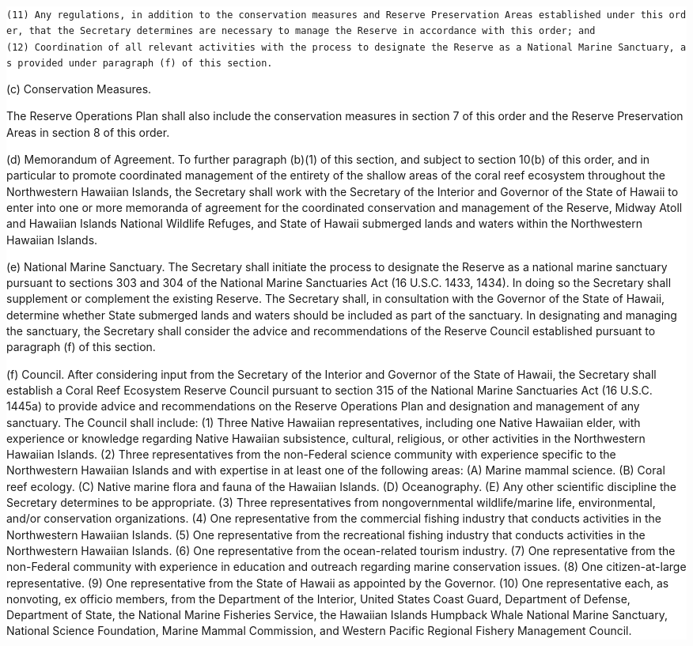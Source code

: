     (11) Any regulations, in addition to the conservation measures and Reserve Preservation Areas established under this order, that the Secretary determines are necessary to manage the Reserve in accordance with this order; and
    (12) Coordination of all relevant activities with the process to designate the Reserve as a National Marine Sanctuary, as provided under paragraph (f) of this section.
(c) Conservation Measures.

The Reserve Operations Plan shall also include the conservation measures in section 7 of this order and the Reserve Preservation Areas in section 8 of this order.

(d) Memorandum of Agreement.
To further paragraph (b)(1) of this section, and subject to section 10(b) of this order, and in particular to promote coordinated management of the entirety of the shallow areas of the coral reef ecosystem throughout the Northwestern Hawaiian Islands, the Secretary shall work with the Secretary of the Interior and Governor of the State of Hawaii to enter into one or more memoranda of agreement for the coordinated conservation and management of the Reserve, Midway Atoll and Hawaiian Islands National Wildlife Refuges, and State of Hawaii submerged lands and waters within the Northwestern Hawaiian Islands.

(e) National Marine Sanctuary.
The Secretary shall initiate the process to designate the Reserve as a national marine sanctuary pursuant to sections 303 and 304 of the National Marine Sanctuaries Act (16 U.S.C. 1433, 1434). In doing so the Secretary shall supplement or complement the existing Reserve. The Secretary shall, in consultation with the Governor of the State of Hawaii, determine whether State submerged lands and waters should be included as part of the sanctuary. In designating and managing the 
sanctuary, the Secretary shall consider the advice and recommendations of the Reserve Council established pursuant to paragraph (f) of this section.

(f) Council.
After considering input from the Secretary of the Interior and Governor of the State of Hawaii, the Secretary shall establish a Coral Reef Ecosystem Reserve Council pursuant to section 315 of the National Marine Sanctuaries Act (16 U.S.C. 1445a) to provide advice and recommendations on the Reserve Operations Plan and designation and management of any sanctuary. The Council shall include:
    (1) Three Native Hawaiian representatives, including one Native Hawaiian elder, with experience or knowledge regarding Native Hawaiian subsistence, cultural, religious, or other activities in the Northwestern Hawaiian Islands.
    (2) Three representatives from the non-Federal science community with experience specific to the Northwestern Hawaiian Islands and with expertise in at least one of the following areas:
(A) Marine mammal science.
(B) Coral reef ecology.
(C) Native marine flora and fauna of the Hawaiian Islands.
(D) Oceanography.
(E) Any other scientific discipline the Secretary determines to be appropriate.
    (3) Three representatives from nongovernmental wildlife/marine life, environmental, and/or conservation organizations.
    (4) One representative from the commercial fishing industry that conducts activities in the Northwestern Hawaiian Islands.
    (5) One representative from the recreational fishing industry that conducts activities in the Northwestern Hawaiian Islands.
    (6) One representative from the ocean-related tourism industry.
    (7) One representative from the non-Federal community with experience in education and outreach regarding marine conservation issues.
    (8) One citizen-at-large representative.
    (9) One representative from the State of Hawaii as appointed by the Governor.
    (10) One representative each, as nonvoting, 
ex officio
members, from the Department of the Interior, United States Coast Guard, Department of Defense, Department of State, the National Marine Fisheries Service, the Hawaiian Islands Humpback Whale National Marine Sanctuary, National Science Foundation, Marine Mammal Commission, and Western Pacific Regional Fishery Management Council.
